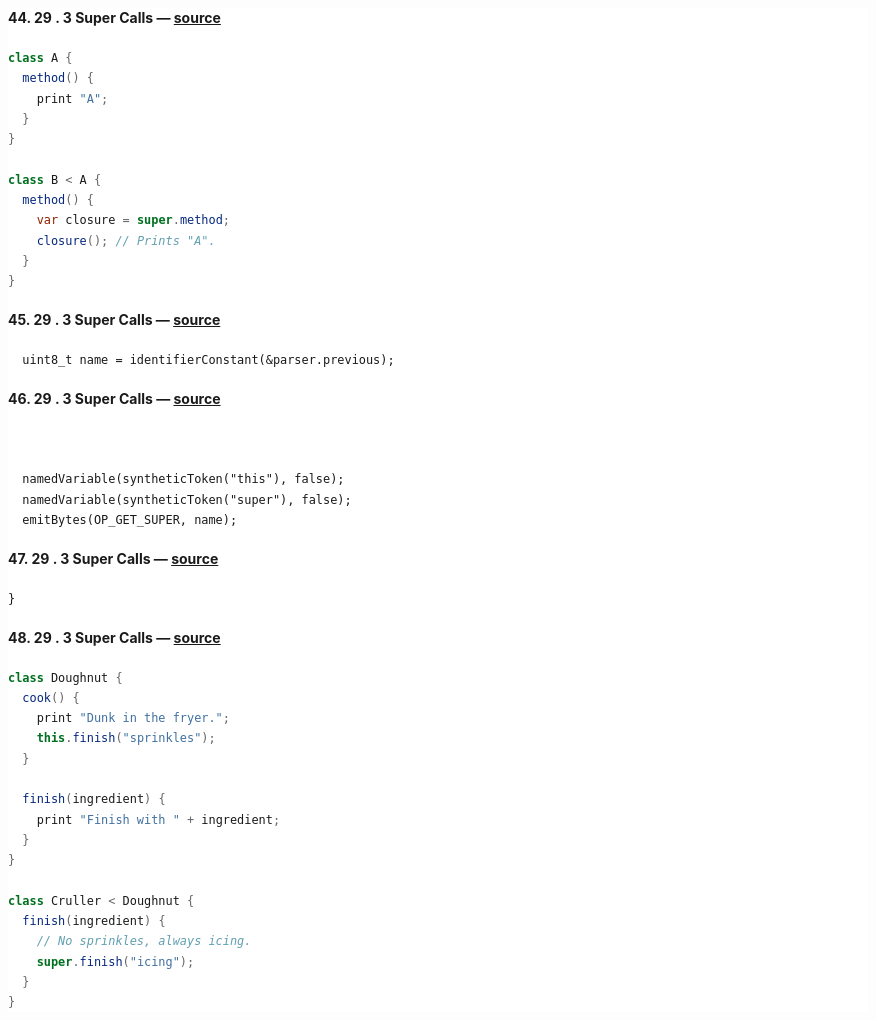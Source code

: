#### 44. 29 . 3 Super Calls — [source](https://craftinginterpreters.com/superclasses.html)
```java
class A {
  method() {
    print "A";
  }
}

class B < A {
  method() {
    var closure = super.method;
    closure(); // Prints "A".
  }
}
```

#### 45. 29 . 3 Super Calls — [source](https://craftinginterpreters.com/superclasses.html)
```
  uint8_t name = identifierConstant(&parser.previous);
```

#### 46. 29 . 3 Super Calls — [source](https://craftinginterpreters.com/superclasses.html)
```


  namedVariable(syntheticToken("this"), false);
  namedVariable(syntheticToken("super"), false);
  emitBytes(OP_GET_SUPER, name);
```

#### 47. 29 . 3 Super Calls — [source](https://craftinginterpreters.com/superclasses.html)
```
}
```

#### 48. 29 . 3 Super Calls — [source](https://craftinginterpreters.com/superclasses.html)
```java
class Doughnut {
  cook() {
    print "Dunk in the fryer.";
    this.finish("sprinkles");
  }

  finish(ingredient) {
    print "Finish with " + ingredient;
  }
}

class Cruller < Doughnut {
  finish(ingredient) {
    // No sprinkles, always icing.
    super.finish("icing");
  }
}
```
